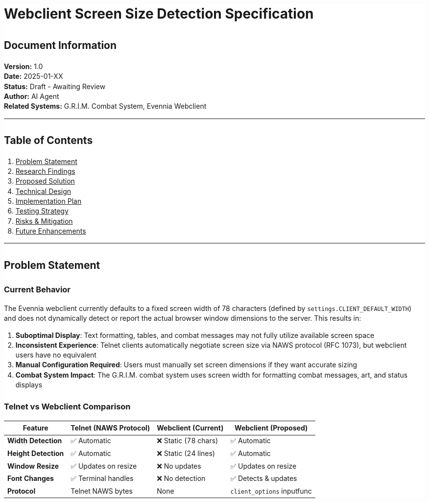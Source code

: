 # Webclient Screen Size Detection Specification

## Document Information

**Version:** 1.0  
**Date:** 2025-01-XX  
**Status:** Draft - Awaiting Review  
**Author:** AI Agent  
**Related Systems:** G.R.I.M. Combat System, Evennia Webclient  

---

## Table of Contents

1. [Problem Statement](#problem-statement)
2. [Research Findings](#research-findings)
3. [Proposed Solution](#proposed-solution)
4. [Technical Design](#technical-design)
5. [Implementation Plan](#implementation-plan)
6. [Testing Strategy](#testing-strategy)
7. [Risks & Mitigation](#risks--mitigation)
8. [Future Enhancements](#future-enhancements)

---

## Problem Statement

### Current Behavior

The Evennia webclient currently defaults to a fixed screen width of 78 characters (defined by `settings.CLIENT_DEFAULT_WIDTH`) and does not dynamically detect or report the actual browser window dimensions to the server. This results in:

1. **Suboptimal Display**: Text formatting, tables, and combat messages may not fully utilize available screen space
2. **Inconsistent Experience**: Telnet clients automatically negotiate screen size via NAWS protocol (RFC 1073), but webclient users have no equivalent
3. **Manual Configuration Required**: Users must manually set screen dimensions if they want accurate sizing
4. **Combat System Impact**: The G.R.I.M. combat system uses screen width for formatting combat messages, art, and status displays

### Telnet vs Webclient Comparison

| Feature | Telnet (NAWS Protocol) | Webclient (Current) | Webclient (Proposed) |
|---------|------------------------|---------------------|----------------------|
| **Width Detection** | ✅ Automatic | ❌ Static (78 chars) | ✅ Automatic |
| **Height Detection** | ✅ Automatic | ❌ Static (24 lines) | ✅ Automatic |
| **Window Resize** | ✅ Updates on resize | ❌ No updates | ✅ Updates on resize |
| **Font Changes** | ✅ Terminal handles | ❌ No detection | ✅ Detects & updates |
| **Protocol** | Telnet NAWS bytes | None | `client_options` inputfunc |
